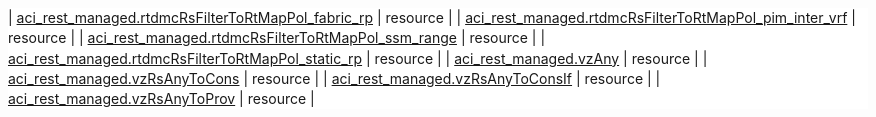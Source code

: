 | [aci_rest_managed.rtdmcRsFilterToRtMapPol_fabric_rp](https://registry.terraform.io/providers/CiscoDevNet/aci/latest/docs/resources/rest_managed) | resource |
| [aci_rest_managed.rtdmcRsFilterToRtMapPol_pim_inter_vrf](https://registry.terraform.io/providers/CiscoDevNet/aci/latest/docs/resources/rest_managed) | resource |
| [aci_rest_managed.rtdmcRsFilterToRtMapPol_ssm_range](https://registry.terraform.io/providers/CiscoDevNet/aci/latest/docs/resources/rest_managed) | resource |
| [aci_rest_managed.rtdmcRsFilterToRtMapPol_static_rp](https://registry.terraform.io/providers/CiscoDevNet/aci/latest/docs/resources/rest_managed) | resource |
| [aci_rest_managed.vzAny](https://registry.terraform.io/providers/CiscoDevNet/aci/latest/docs/resources/rest_managed) | resource |
| [aci_rest_managed.vzRsAnyToCons](https://registry.terraform.io/providers/CiscoDevNet/aci/latest/docs/resources/rest_managed) | resource |
| [aci_rest_managed.vzRsAnyToConsIf](https://registry.terraform.io/providers/CiscoDevNet/aci/latest/docs/resources/rest_managed) | resource |
| [aci_rest_managed.vzRsAnyToProv](https://registry.terraform.io/providers/CiscoDevNet/aci/latest/docs/resources/rest_managed) | resource |

